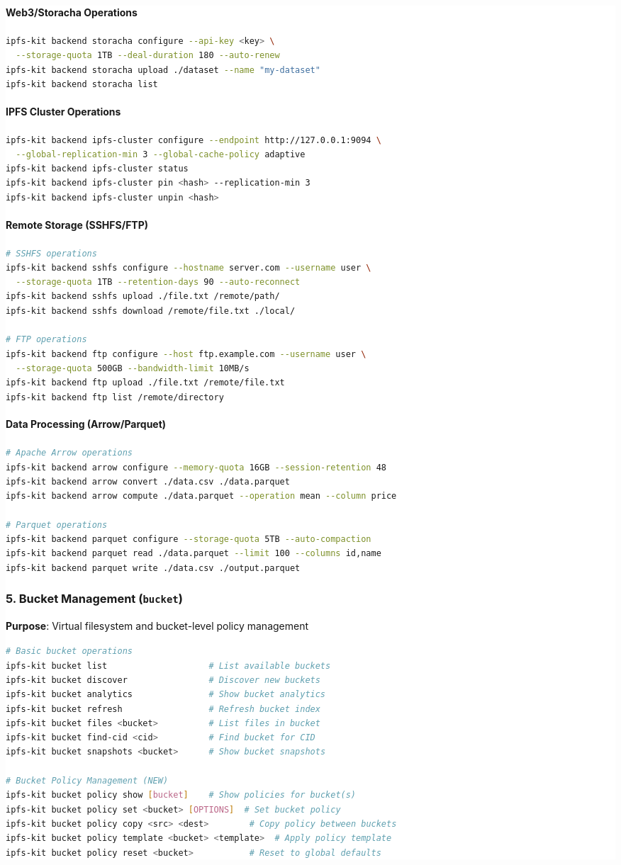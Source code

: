 #### Web3/Storacha Operations
```bash
ipfs-kit backend storacha configure --api-key <key> \
  --storage-quota 1TB --deal-duration 180 --auto-renew
ipfs-kit backend storacha upload ./dataset --name "my-dataset"
ipfs-kit backend storacha list
```

#### IPFS Cluster Operations
```bash
ipfs-kit backend ipfs-cluster configure --endpoint http://127.0.0.1:9094 \
  --global-replication-min 3 --global-cache-policy adaptive
ipfs-kit backend ipfs-cluster status
ipfs-kit backend ipfs-cluster pin <hash> --replication-min 3
ipfs-kit backend ipfs-cluster unpin <hash>
```

#### Remote Storage (SSHFS/FTP)
```bash
# SSHFS operations
ipfs-kit backend sshfs configure --hostname server.com --username user \
  --storage-quota 1TB --retention-days 90 --auto-reconnect
ipfs-kit backend sshfs upload ./file.txt /remote/path/
ipfs-kit backend sshfs download /remote/file.txt ./local/

# FTP operations  
ipfs-kit backend ftp configure --host ftp.example.com --username user \
  --storage-quota 500GB --bandwidth-limit 10MB/s
ipfs-kit backend ftp upload ./file.txt /remote/file.txt
ipfs-kit backend ftp list /remote/directory
```

#### Data Processing (Arrow/Parquet)
```bash
# Apache Arrow operations
ipfs-kit backend arrow configure --memory-quota 16GB --session-retention 48
ipfs-kit backend arrow convert ./data.csv ./data.parquet
ipfs-kit backend arrow compute ./data.parquet --operation mean --column price

# Parquet operations
ipfs-kit backend parquet configure --storage-quota 5TB --auto-compaction
ipfs-kit backend parquet read ./data.parquet --limit 100 --columns id,name
ipfs-kit backend parquet write ./data.csv ./output.parquet
```

### 5. Bucket Management (`bucket`)

**Purpose**: Virtual filesystem and bucket-level policy management

```bash
# Basic bucket operations
ipfs-kit bucket list                    # List available buckets
ipfs-kit bucket discover                # Discover new buckets
ipfs-kit bucket analytics               # Show bucket analytics
ipfs-kit bucket refresh                 # Refresh bucket index
ipfs-kit bucket files <bucket>          # List files in bucket
ipfs-kit bucket find-cid <cid>          # Find bucket for CID
ipfs-kit bucket snapshots <bucket>      # Show bucket snapshots

# Bucket Policy Management (NEW)
ipfs-kit bucket policy show [bucket]    # Show policies for bucket(s) 
ipfs-kit bucket policy set <bucket> [OPTIONS]  # Set bucket policy
ipfs-kit bucket policy copy <src> <dest>        # Copy policy between buckets
ipfs-kit bucket policy template <bucket> <template>  # Apply policy template
ipfs-kit bucket policy reset <bucket>           # Reset to global defaults

```